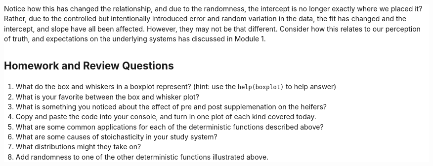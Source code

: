 Notice how this has changed the relationship, and due to the randomness, the intercept is no longer exactly where we placed it? Rather, due to the controlled but intentionally introduced error and random variation in the data, the fit has changed and the intercept, and slope have all been affected. However, they may not be that different. Consider how this relates to our perception of truth, and expectations on the underlying systems has discussed in Module 1.

## Homework and Review Questions

1. What do the box and whiskers in a boxplot represent? (hint: use the `help(boxplot)` to help answer)
2. What is your favorite between the box and whisker plot?
3. What is something you noticed about the effect of pre and post supplemenation on the heifers?
4. Copy and paste the code into your console, and turn in one plot of each kind covered today.
5. What are some common applications for each of the deterministic functions described above?
6. What are some causes of stoichasticity in your study system?
7. What distributions might they take on?
8. Add randomness to one of the other deterministic functions illustrated above.
